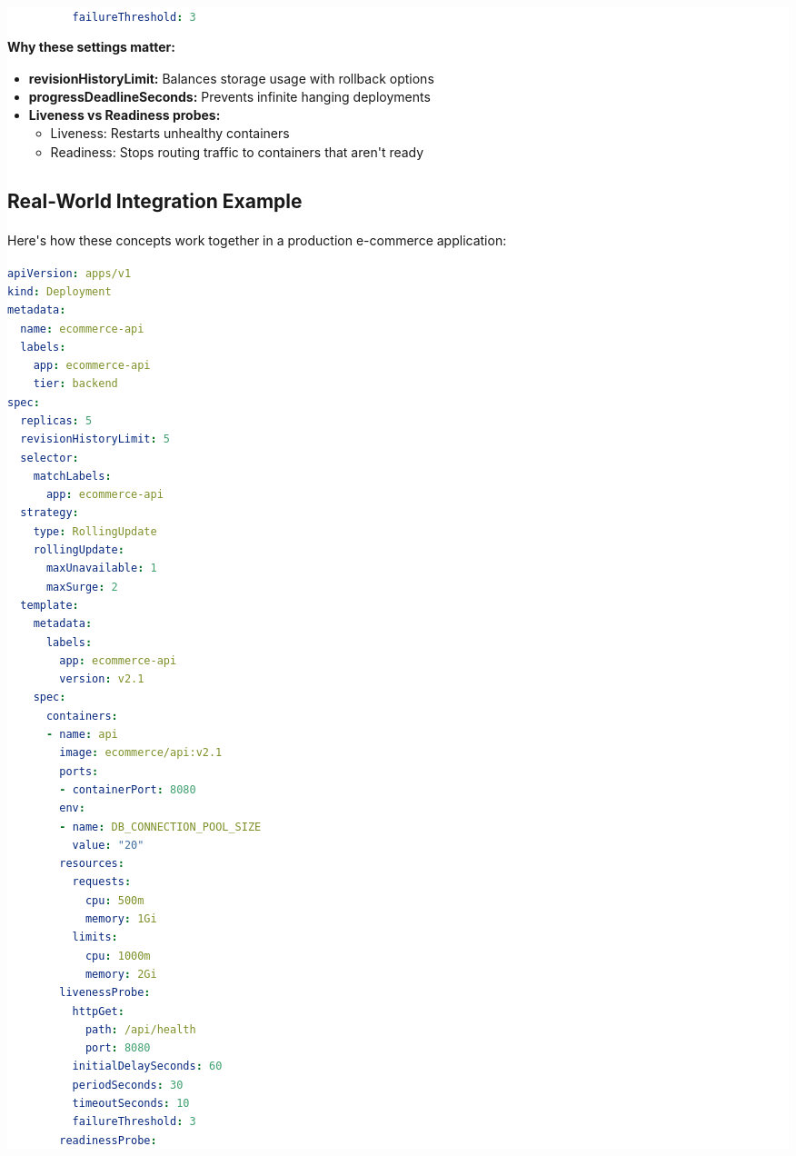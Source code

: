 ```yaml
          failureThreshold: 3
```

**Why these settings matter:**

- **revisionHistoryLimit:** Balances storage usage with rollback options
- **progressDeadlineSeconds:** Prevents infinite hanging deployments
- **Liveness vs Readiness probes:**
    - Liveness: Restarts unhealthy containers
    - Readiness: Stops routing traffic to containers that aren't ready

## Real-World Integration Example

Here's how these concepts work together in a production e-commerce application:

```yaml
apiVersion: apps/v1
kind: Deployment
metadata:
  name: ecommerce-api
  labels:
    app: ecommerce-api
    tier: backend
spec:
  replicas: 5
  revisionHistoryLimit: 5
  selector:
    matchLabels:
      app: ecommerce-api
  strategy:
    type: RollingUpdate
    rollingUpdate:
      maxUnavailable: 1
      maxSurge: 2
  template:
    metadata:
      labels:
        app: ecommerce-api
        version: v2.1
    spec:
      containers:
      - name: api
        image: ecommerce/api:v2.1
        ports:
        - containerPort: 8080
        env:
        - name: DB_CONNECTION_POOL_SIZE
          value: "20"
        resources:
          requests:
            cpu: 500m
            memory: 1Gi
          limits:
            cpu: 1000m
            memory: 2Gi
        livenessProbe:
          httpGet:
            path: /api/health
            port: 8080
          initialDelaySeconds: 60
          periodSeconds: 30
          timeoutSeconds: 10
          failureThreshold: 3
        readinessProbe:
```